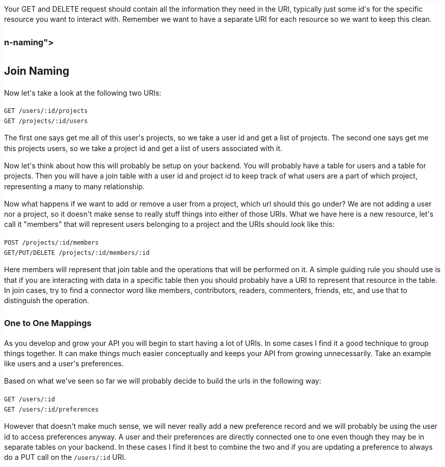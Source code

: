 Your GET and DELETE request should contain all the information they need in the URI, typically just some id's for the specific resource you want to interact with.  Remember we want to have a separate URI for each resource so we want to keep this clean.

### n-naming"><h2>Join Naming

Now let's take a look at the following two URIs:

~~~
GET /users/:id/projects
GET /projects/:id/users
~~~

The first one says get me all of this user's projects, so we take a user id and get a list of projects.  The second one says get me this projects users, so we take a project id and get a list of users associated with it.

Now let's think about how this will probably be setup on your backend.  You will probably have a table for users and a table for projects.  Then you will have a join table with a user id and project id to keep track of what users are a part of which project, representing a many to many relationship.

Now what happens if we want to add or remove a user from a project, which url should this go under?  We are not adding a user nor a project, so it doesn't make sense to really stuff things into either of those URIs.  What we have here is a new resource, let's call it "members" that will represent users belonging to a project and the URIs should look like this:

~~~
POST /projects/:id/members
GET/PUT/DELETE /projects/:id/members/:id
~~~

Here members will represent that join table and the operations that will be performed on it.  A simple guiding rule you should use is that if you are interacting with data in a specific table then you should probably have a URI to represent that resource in the table.  In join cases, try to find a connector word like members, contributors, readers, commenters, friends, etc, and use that to distinguish the operation.

### One to One Mappings

As you develop and grow your API you will begin to start having a lot of URIs.  In some cases I find it a good technique to group things together.  It can make things much easier conceptually and keeps your API from growing unnecessarily.  Take an example like users and a user's preferences.

Based on what we've seen so far we will probably decide to build the urls in the following way:

~~~
GET /users/:id
GET /users/:id/preferences
~~~

However that doesn't make much sense, we will never really add a new preference record and we will probably be using the user id to access preferences anyway.  A user and their preferences are directly connected one to one even though they may be in separate tables on your backend.  In these cases I find it best to combine the two and if you are updating a preference to always do a PUT call on the `/users/:id` URI.
